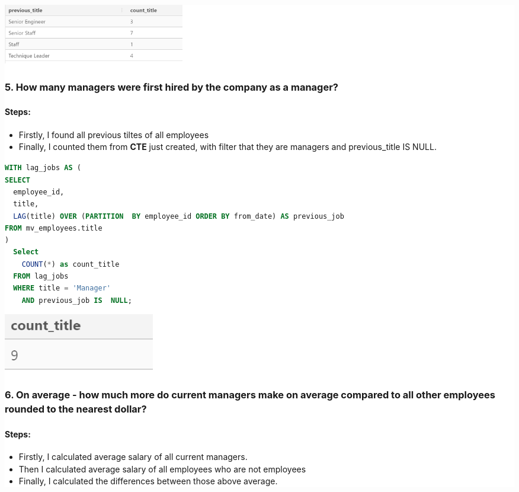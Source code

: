 <img src="images/3_4.png" width="300"/>

 ### 5. How many managers were first hired by the company as a manager?
 
 #### Steps:
- Firstly, I found all previous tiltes of all employees
- Finally, I counted them from **CTE** just created, with filter that they are managers and previous_title IS NULL.

````sql
WITH lag_jobs AS (
SELECT
  employee_id,
  title,
  LAG(title) OVER (PARTITION  BY employee_id ORDER BY from_date) AS previous_job
FROM mv_employees.title 
)
  Select
    COUNT(*) as count_title
  FROM lag_jobs
  WHERE title = 'Manager'
    AND previous_job IS  NULL;
````
<img src="images/3_5.png" width="250"/>

 ### 6. On average - how much more do current managers make on average compared to all other employees rounded to the nearest dollar?
 
#### Steps:
- Firstly, I calculated average salary of all current managers.
- Then I calculated average salary of all employees who are not employees
- Finally, I calculated the differences between those above average.
